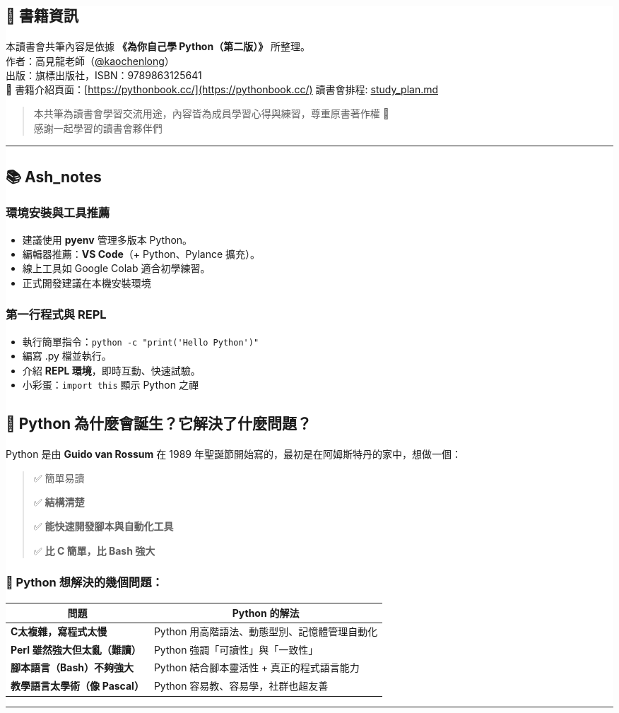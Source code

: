 ## 📘 書籍資訊

本讀書會共筆內容是依據 **《為你自己學 Python（第二版）》** 所整理。  
作者：高見龍老師（[@kaochenlong](https://github.com/kaochenlong)）  
出版：旗標出版社，ISBN：9789863125641  
📖 書籍介紹頁面：[https://pythonbook.cc/](https://pythonbook.cc/)
讀書會排程: [study_plan.md](./study_plan.md)
> 本共筆為讀書會學習交流用途，內容皆為成員學習心得與練習，尊重原書著作權 🙏  
> 感謝一起學習的讀書會夥伴們
---

## 📚 Ash_notes
### **環境安裝與工具推薦**

- 建議使用 **pyenv** 管理多版本 Python。
- 編輯器推薦：**VS Code**（+ Python、Pylance 擴充）。
- 線上工具如 Google Colab 適合初學練習。
- 正式開發建議在本機安裝環境

### **第一行程式與 REPL**

- 執行簡單指令：`python -c "print('Hello Python')"`
- 編寫 .py 檔並執行。
- 介紹 **REPL 環境**，即時互動、快速試驗。
- 小彩蛋：`import this` 顯示 Python 之禪

## 🚀 Python 為什麼會誕生？它解決了什麼問題？

Python 是由 **Guido van Rossum** 在 1989 年聖誕節開始寫的，最初是在阿姆斯特丹的家中，想做一個：

> ✅ 簡單易讀
> 
> 
> ✅ **結構清楚**
> 
> ✅ **能快速開發腳本與自動化工具**
> 
> ✅ **比 C 簡單，比 Bash 強大**
> 

### 🎯 Python 想解決的幾個問題：

| 問題 | Python 的解法 |
| --- | --- |
| **C太複雜，寫程式太慢** | Python 用高階語法、動態型別、記憶體管理自動化 |
| **Perl 雖然強大但太亂（難讀）** | Python 強調「可讀性」與「一致性」 |
| **腳本語言（Bash）不夠強大** | Python 結合腳本靈活性 + 真正的程式語言能力 |
| **教學語言太學術（像 Pascal）** | Python 容易教、容易學，社群也超友善 |

---